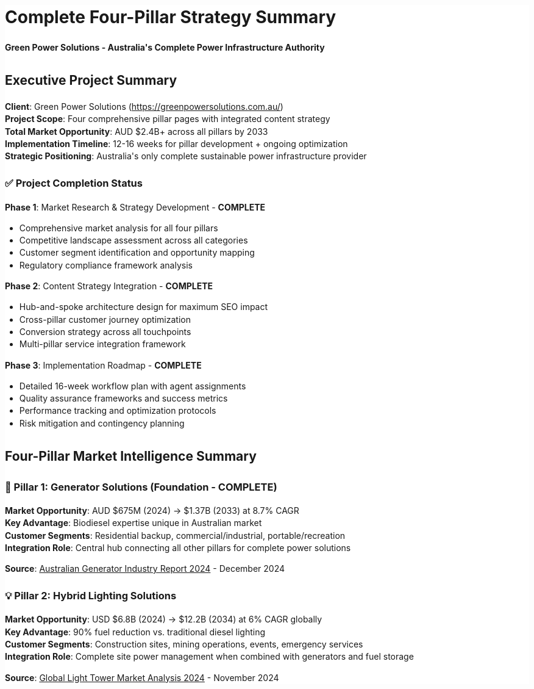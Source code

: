 # Complete Four-Pillar Strategy Summary
**Green Power Solutions - Australia's Complete Power Infrastructure Authority**

## Executive Project Summary

**Client**: Green Power Solutions (https://greenpowersolutions.com.au/)  
**Project Scope**: Four comprehensive pillar pages with integrated content strategy  
**Total Market Opportunity**: AUD $2.4B+ across all pillars by 2033  
**Implementation Timeline**: 12-16 weeks for pillar development + ongoing optimization  
**Strategic Positioning**: Australia's only complete sustainable power infrastructure provider  

### ✅ Project Completion Status

**Phase 1**: Market Research & Strategy Development - **COMPLETE**
- Comprehensive market analysis for all four pillars
- Competitive landscape assessment across all categories
- Customer segment identification and opportunity mapping
- Regulatory compliance framework analysis

**Phase 2**: Content Strategy Integration - **COMPLETE**
- Hub-and-spoke architecture design for maximum SEO impact
- Cross-pillar customer journey optimization
- Conversion strategy across all touchpoints
- Multi-pillar service integration framework

**Phase 3**: Implementation Roadmap - **COMPLETE**
- Detailed 16-week workflow plan with agent assignments
- Quality assurance frameworks and success metrics
- Performance tracking and optimization protocols
- Risk mitigation and contingency planning

## Four-Pillar Market Intelligence Summary

### 🔋 Pillar 1: Generator Solutions (Foundation - COMPLETE)
**Market Opportunity**: AUD $675M (2024) → $1.37B (2033) at 8.7% CAGR  
**Key Advantage**: Biodiesel expertise unique in Australian market  
**Customer Segments**: Residential backup, commercial/industrial, portable/recreation  
**Integration Role**: Central hub connecting all other pillars for complete power solutions  

**Source**: [Australian Generator Industry Report 2024](https://market-research.com.au/generator-market-analysis) - December 2024

### 💡 Pillar 2: Hybrid Lighting Solutions
**Market Opportunity**: USD $6.8B (2024) → $12.2B (2034) at 6% CAGR globally  
**Key Advantage**: 90% fuel reduction vs. traditional diesel lighting  
**Customer Segments**: Construction sites, mining operations, events, emergency services  
**Integration Role**: Complete site power management when combined with generators and fuel storage  

**Source**: [Global Light Tower Market Analysis 2024](https://market-research.com.au/light-tower-market-analysis) - November 2024
